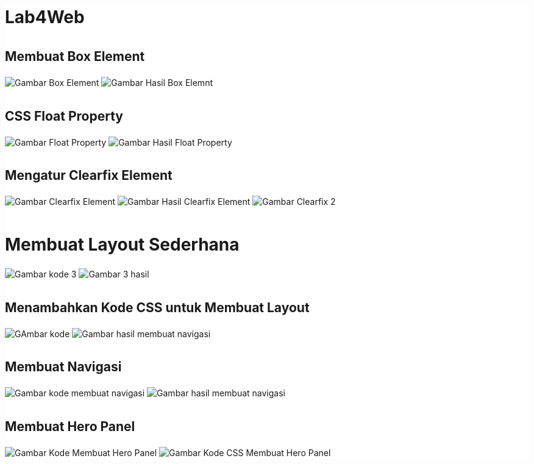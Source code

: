 # Lab4Web

## Membuat Box Element
<img width="960" alt="Gambar Box Element" src="https://github.com/Akramfarrasanto/Lab4Web/assets/115552876/5becc470-c899-4f76-ba21-951a31b84ac1">

<img width="960" alt="Gambar Hasil Box Elemnt" src="https://github.com/Akramfarrasanto/Lab4Web/assets/115552876/23bcce62-3f1e-4f45-8254-0672b534a2d9">

## CSS Float Property
<img width="960" alt="Gambar Float Property" src="https://github.com/Akramfarrasanto/Lab4Web/assets/115552876/0ceb8660-f144-41f0-b096-57c778e49a63">

<img width="960" alt="Gambar Hasil Float Property " src="https://github.com/Akramfarrasanto/Lab4Web/assets/115552876/5c4cc2a8-8b91-4a25-977e-db5ba5c2f23d">

## Mengatur Clearfix Element
<img width="960" alt="Gambar Clearfix Element" src="https://github.com/Akramfarrasanto/Lab4Web/assets/115552876/43b6e005-eb1c-478a-a6e6-17fa0e6421d0">

<img width="960" alt="Gambar Hasil Clearfix Element" src="https://github.com/Akramfarrasanto/Lab4Web/assets/115552876/4f361b1d-b480-4c58-8563-48fdbbb90912">

<img width="960" alt="Gambar Clearfix 2" src="https://github.com/Akramfarrasanto/Lab4Web/assets/115552876/f6dcf24b-a5c4-4cfa-aeaf-8b582b70c5a9">

# Membuat Layout Sederhana
<img width="960" alt="Gambar kode 3 " src="https://github.com/Akramfarrasanto/Lab4Web/assets/115552876/481135e6-552b-4498-94bd-4b2bf06c9def">

<img width="960" alt="Gambar 3 hasil" src="https://github.com/Akramfarrasanto/Lab4Web/assets/115552876/eae518b7-2b32-43ad-b4a1-903f837d08ec">

## Menambahkan Kode CSS untuk Membuat Layout
<img width="960" alt="GAmbar kode" src="https://github.com/Akramfarrasanto/Lab4Web/assets/115552876/6efc56b6-fac2-4491-8ee6-1f52f52b51ce">

<img width="960" alt="Gambar hasil membuat navigasi " src="https://github.com/Akramfarrasanto/Lab4Web/assets/115552876/769748fd-6f93-427d-b2a6-59e585de1de0">

## Membuat Navigasi 
<img width="960" alt="Gambar kode membuat navigasi" src="https://github.com/Akramfarrasanto/Lab4Web/assets/115552876/98b0e82b-b0e7-4f08-8311-c94509d3b47b">

<img width="960" alt="Gambar hasil membuat navigasi " src="https://github.com/Akramfarrasanto/Lab4Web/assets/115552876/dafbebdb-01c2-4103-b5c1-ea82763be1e4">

## Membuat Hero Panel
<img width="960" alt="Gambar Kode Membuat Hero Panel" src="https://github.com/Akramfarrasanto/Lab4Web/assets/115552876/3158b7fd-6edf-4fc3-a4fb-f8df1db6b857">

<img width="960" alt="Gambar Kode CSS Membuat Hero Panel " src="https://github.com/Akramfarrasanto/Lab4Web/assets/115552876/77404f6d-66ab-4b90-b674-470513df11c2">
